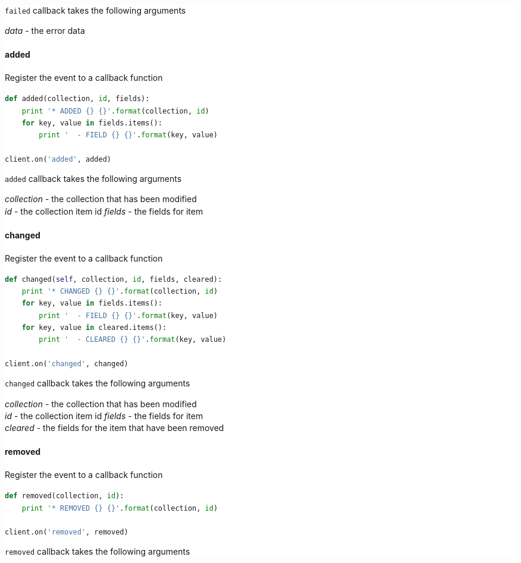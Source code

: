 `failed` callback takes the following arguments

_data_ - the error data  

#### added

Register the event to a callback function

```python
def added(collection, id, fields):
    print '* ADDED {} {}'.format(collection, id)
    for key, value in fields.items():
        print '  - FIELD {} {}'.format(key, value)

client.on('added', added)
```

`added` callback takes the following arguments

_collection_ - the collection that has been modified  
_id_ - the collection item id
_fields_ - the fields for item

#### changed

Register the event to a callback function

```python
def changed(self, collection, id, fields, cleared):
    print '* CHANGED {} {}'.format(collection, id)
    for key, value in fields.items():
        print '  - FIELD {} {}'.format(key, value)
    for key, value in cleared.items():
        print '  - CLEARED {} {}'.format(key, value)

client.on('changed', changed)
```

`changed` callback takes the following arguments

_collection_ - the collection that has been modified  
_id_ - the collection item id
_fields_ - the fields for item  
_cleared_ - the fields for the item that have been removed

#### removed

Register the event to a callback function

```python
def removed(collection, id):
    print '* REMOVED {} {}'.format(collection, id)

client.on('removed', removed)
```

`removed` callback takes the following arguments
